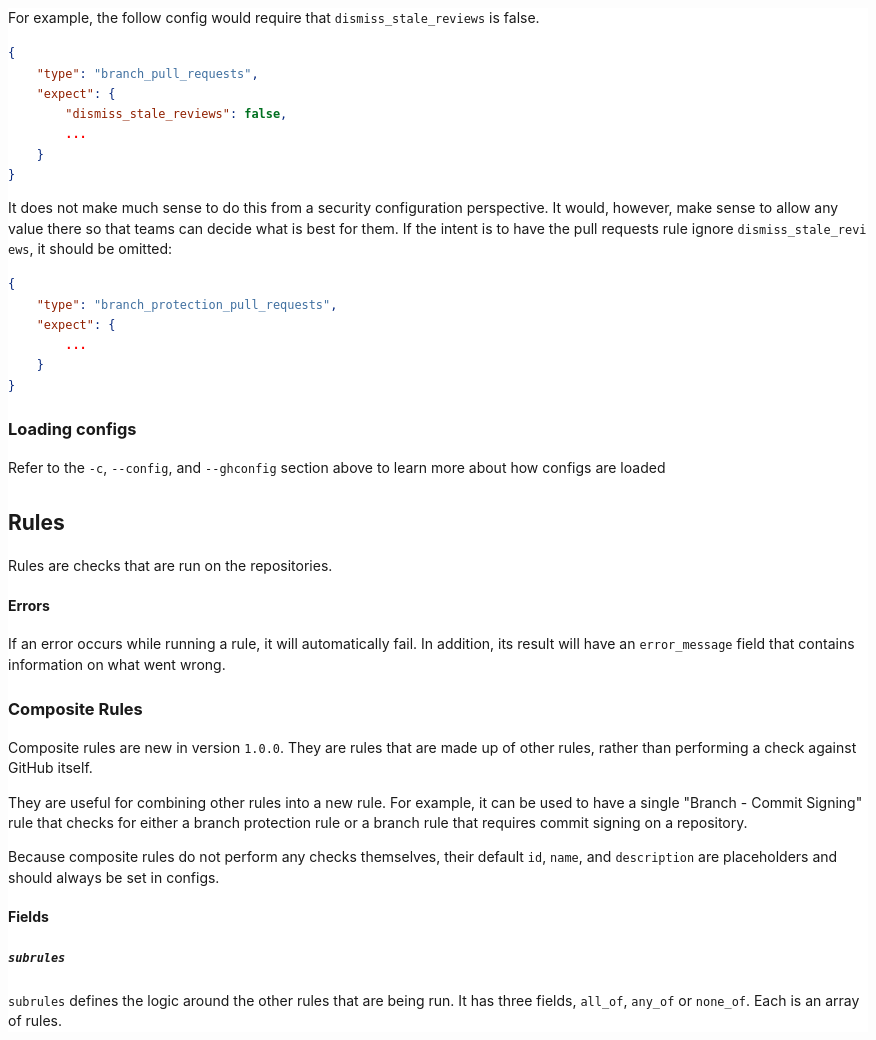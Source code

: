 For example, the follow config would require that `dismiss_stale_reviews` is false.
```json
{
    "type": "branch_pull_requests",
    "expect": {
        "dismiss_stale_reviews": false,
        ...
    }
}
```

It does not make much sense to do this from a security configuration
perspective. It would, however, make sense to allow any value there so that
teams can decide what is best for them. If the intent is to have the pull
requests rule ignore `dismiss_stale_reviews`, it should be omitted:
```json
{
    "type": "branch_protection_pull_requests",
    "expect": {
        ...
    }
}
```

### Loading configs
Refer to the `-c`, `--config`, and `--ghconfig` section above to learn more
about how configs are loaded

## Rules
Rules are checks that are run on the repositories.

#### Errors
If an error occurs while running a rule, it will automatically fail. In addition, its result will have an `error_message` field that contains information on what went wrong.

### Composite Rules
Composite rules are new in version `1.0.0`. They are rules that are made up of other rules, rather
than performing a check against GitHub itself.

They are useful for combining other rules into a new rule. For example, it can be used to have a
single "Branch - Commit Signing" rule that checks for either a branch protection rule or a branch
rule that requires commit signing on a repository.

Because composite rules do not perform any checks themselves, their default `id`, `name`, and
`description` are placeholders and should always be set in configs.

#### Fields

##### `subrules`
`subrules` defines the logic around the other rules that are being run. It has three fields, `all_of`, `any_of` or
`none_of`. Each is an array of rules.
